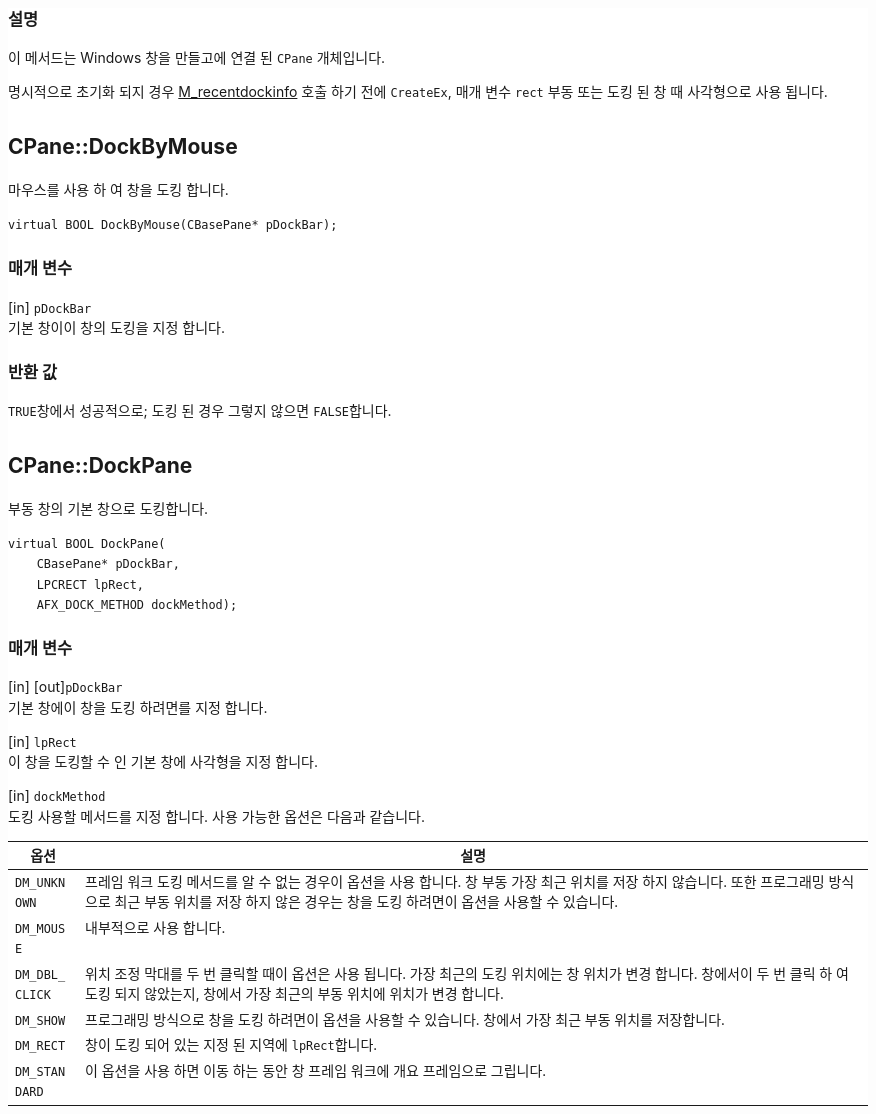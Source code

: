 ### <a name="remarks"></a>설명  
 이 메서드는 Windows 창을 만들고에 연결 된 `CPane` 개체입니다.  
  
 명시적으로 초기화 되지 경우 [M_recentdockinfo](#m_recentdockinfo) 호출 하기 전에 `CreateEx`, 매개 변수 `rect` 부동 또는 도킹 된 창 때 사각형으로 사용 됩니다.  
  
##  <a name="dockbymouse"></a>CPane::DockByMouse  
 마우스를 사용 하 여 창을 도킹 합니다.  
  
```  
virtual BOOL DockByMouse(CBasePane* pDockBar);
```  
  
### <a name="parameters"></a>매개 변수  
 [in] `pDockBar`  
 기본 창이이 창의 도킹을 지정 합니다.  
  
### <a name="return-value"></a>반환 값  
 `TRUE`창에서 성공적으로; 도킹 된 경우 그렇지 않으면 `FALSE`합니다.  
  
##  <a name="dockpane"></a>CPane::DockPane  
 부동 창의 기본 창으로 도킹합니다.  
  
```  
virtual BOOL DockPane(
    CBasePane* pDockBar,  
    LPCRECT lpRect,  
    AFX_DOCK_METHOD dockMethod);
```  
  
### <a name="parameters"></a>매개 변수  
 [in] [out]`pDockBar`  
 기본 창에이 창을 도킹 하려면를 지정 합니다.  
  
 [in] `lpRect`  
 이 창을 도킹할 수 인 기본 창에 사각형을 지정 합니다.  
  
 [in] `dockMethod`  
 도킹 사용할 메서드를 지정 합니다. 사용 가능한 옵션은 다음과 같습니다.  
  
|옵션|설명|  
|------------|-----------------|  
|`DM_UNKNOWN`|프레임 워크 도킹 메서드를 알 수 없는 경우이 옵션을 사용 합니다. 창 부동 가장 최근 위치를 저장 하지 않습니다. 또한 프로그래밍 방식으로 최근 부동 위치를 저장 하지 않은 경우는 창을 도킹 하려면이 옵션을 사용할 수 있습니다.|  
|`DM_MOUSE`|내부적으로 사용 합니다.|  
|`DM_DBL_CLICK`|위치 조정 막대를 두 번 클릭할 때이 옵션은 사용 됩니다. 가장 최근의 도킹 위치에는 창 위치가 변경 합니다. 창에서이 두 번 클릭 하 여 도킹 되지 않았는지, 창에서 가장 최근의 부동 위치에 위치가 변경 합니다.|  
|`DM_SHOW`|프로그래밍 방식으로 창을 도킹 하려면이 옵션을 사용할 수 있습니다. 창에서 가장 최근 부동 위치를 저장합니다.|  
|`DM_RECT`|창이 도킹 되어 있는 지정 된 지역에 `lpRect`합니다.|  
|`DM_STANDARD`|이 옵션을 사용 하면 이동 하는 동안 창 프레임 워크에 개요 프레임으로 그립니다.|  
  